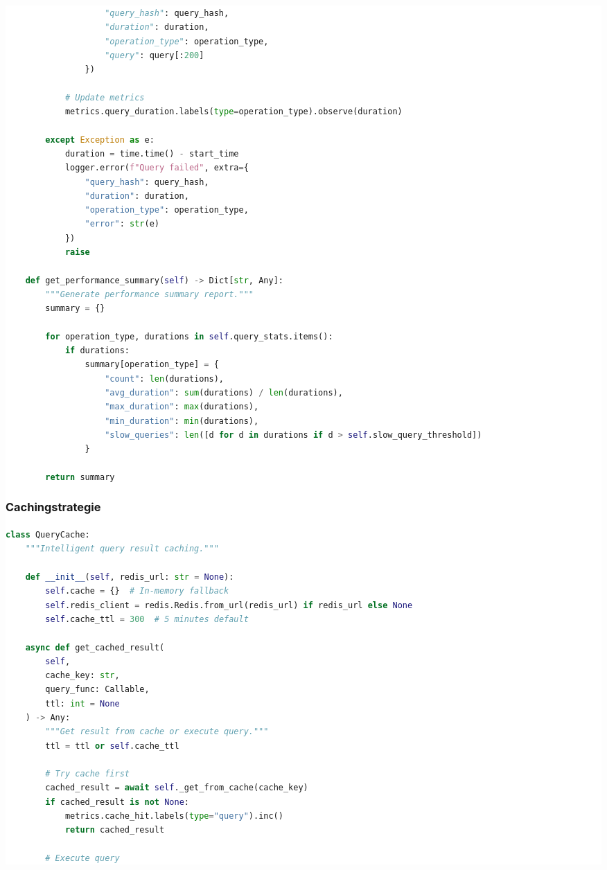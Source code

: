```python
                    "query_hash": query_hash,
                    "duration": duration,
                    "operation_type": operation_type,
                    "query": query[:200]
                })
            
            # Update metrics
            metrics.query_duration.labels(type=operation_type).observe(duration)
            
        except Exception as e:
            duration = time.time() - start_time
            logger.error(f"Query failed", extra={
                "query_hash": query_hash,
                "duration": duration,
                "operation_type": operation_type,
                "error": str(e)
            })
            raise
    
    def get_performance_summary(self) -> Dict[str, Any]:
        """Generate performance summary report."""
        summary = {}
        
        for operation_type, durations in self.query_stats.items():
            if durations:
                summary[operation_type] = {
                    "count": len(durations),
                    "avg_duration": sum(durations) / len(durations),
                    "max_duration": max(durations),
                    "min_duration": min(durations),
                    "slow_queries": len([d for d in durations if d > self.slow_query_threshold])
                }
        
        return summary
```
  

### Cachingstrategie

```python
class QueryCache:
    """Intelligent query result caching."""
    
    def __init__(self, redis_url: str = None):
        self.cache = {}  # In-memory fallback
        self.redis_client = redis.Redis.from_url(redis_url) if redis_url else None
        self.cache_ttl = 300  # 5 minutes default
    
    async def get_cached_result(
        self, 
        cache_key: str, 
        query_func: Callable,
        ttl: int = None
    ) -> Any:
        """Get result from cache or execute query."""
        ttl = ttl or self.cache_ttl
        
        # Try cache first
        cached_result = await self._get_from_cache(cache_key)
        if cached_result is not None:
            metrics.cache_hit.labels(type="query").inc()
            return cached_result
        
        # Execute query
```